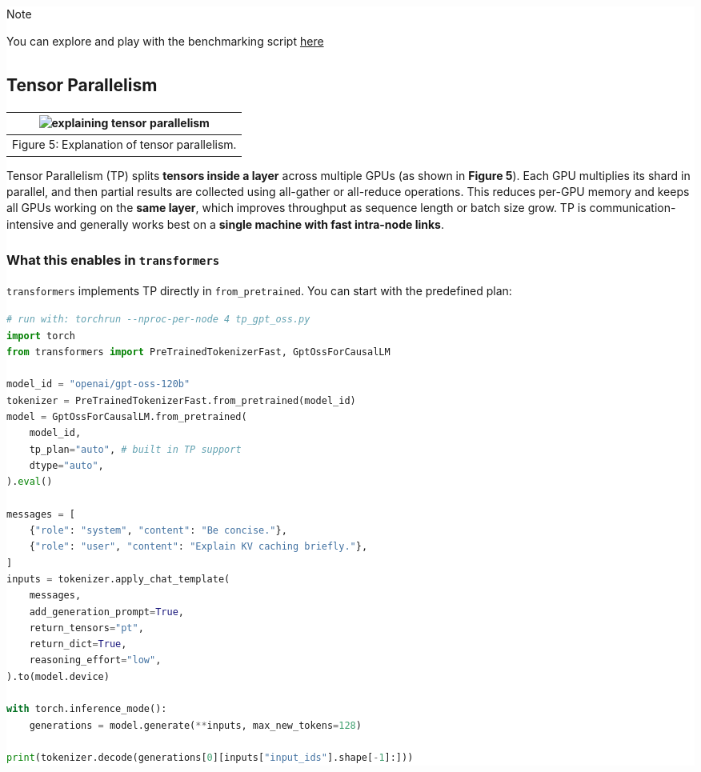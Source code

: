 > [!NOTE]
> You can explore and play with the benchmarking script [here](https://huggingface.co/datasets/ariG23498/faster-transformers-scripts/blob/main/benchmark-mxfp4-kernels.py)

## Tensor Parallelism

| ![explaining tensor parallelism](https://huggingface.co/datasets/huggingface/documentation-images/resolve/main/tgi/TP.png) |
| :--: |
| Figure 5: Explanation of tensor parallelism. |

Tensor Parallelism (TP) splits **tensors inside a layer** across multiple GPUs (as shown in **Figure 5**). Each GPU multiplies its shard in parallel, and then partial results are collected using all-gather or all-reduce operations.
This reduces per-GPU memory and keeps all GPUs working on the **same layer**, which improves throughput as sequence length or batch size grow. TP is communication-intensive and generally works best on a **single machine with fast intra-node links**.

### What this enables in `transformers`

`transformers` implements TP directly in `from_pretrained`. You can start with the predefined plan:

```python
# run with: torchrun --nproc-per-node 4 tp_gpt_oss.py
import torch
from transformers import PreTrainedTokenizerFast, GptOssForCausalLM

model_id = "openai/gpt-oss-120b"
tokenizer = PreTrainedTokenizerFast.from_pretrained(model_id)
model = GptOssForCausalLM.from_pretrained(
    model_id,
    tp_plan="auto", # built in TP support
    dtype="auto",
).eval()

messages = [
    {"role": "system", "content": "Be concise."},
    {"role": "user", "content": "Explain KV caching briefly."},
]
inputs = tokenizer.apply_chat_template(
    messages,
    add_generation_prompt=True,
    return_tensors="pt",
    return_dict=True,
    reasoning_effort="low",
).to(model.device)

with torch.inference_mode():
    generations = model.generate(**inputs, max_new_tokens=128)

print(tokenizer.decode(generations[0][inputs["input_ids"].shape[-1]:]))
```
